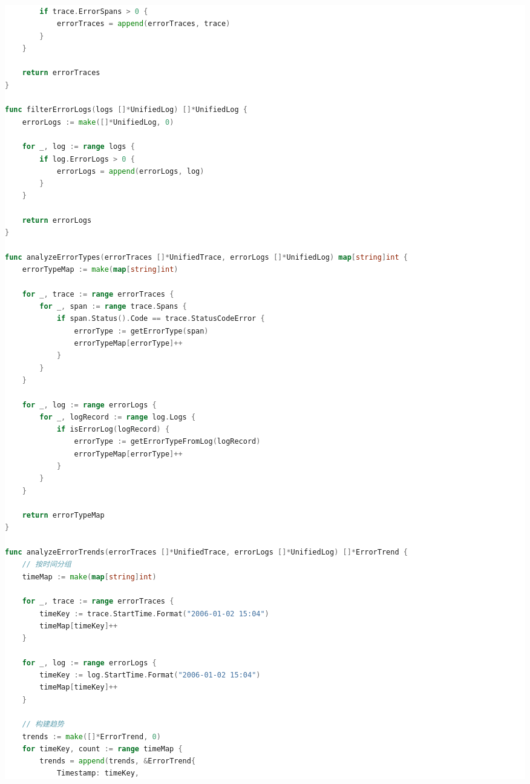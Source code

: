 ```go
        if trace.ErrorSpans > 0 {
            errorTraces = append(errorTraces, trace)
        }
    }
    
    return errorTraces
}

func filterErrorLogs(logs []*UnifiedLog) []*UnifiedLog {
    errorLogs := make([]*UnifiedLog, 0)
    
    for _, log := range logs {
        if log.ErrorLogs > 0 {
            errorLogs = append(errorLogs, log)
        }
    }
    
    return errorLogs
}

func analyzeErrorTypes(errorTraces []*UnifiedTrace, errorLogs []*UnifiedLog) map[string]int {
    errorTypeMap := make(map[string]int)
    
    for _, trace := range errorTraces {
        for _, span := range trace.Spans {
            if span.Status().Code == trace.StatusCodeError {
                errorType := getErrorType(span)
                errorTypeMap[errorType]++
            }
        }
    }
    
    for _, log := range errorLogs {
        for _, logRecord := range log.Logs {
            if isErrorLog(logRecord) {
                errorType := getErrorTypeFromLog(logRecord)
                errorTypeMap[errorType]++
            }
        }
    }
    
    return errorTypeMap
}

func analyzeErrorTrends(errorTraces []*UnifiedTrace, errorLogs []*UnifiedLog) []*ErrorTrend {
    // 按时间分组
    timeMap := make(map[string]int)
    
    for _, trace := range errorTraces {
        timeKey := trace.StartTime.Format("2006-01-02 15:04")
        timeMap[timeKey]++
    }
    
    for _, log := range errorLogs {
        timeKey := log.StartTime.Format("2006-01-02 15:04")
        timeMap[timeKey]++
    }
    
    // 构建趋势
    trends := make([]*ErrorTrend, 0)
    for timeKey, count := range timeMap {
        trends = append(trends, &ErrorTrend{
            Timestamp: timeKey,
```